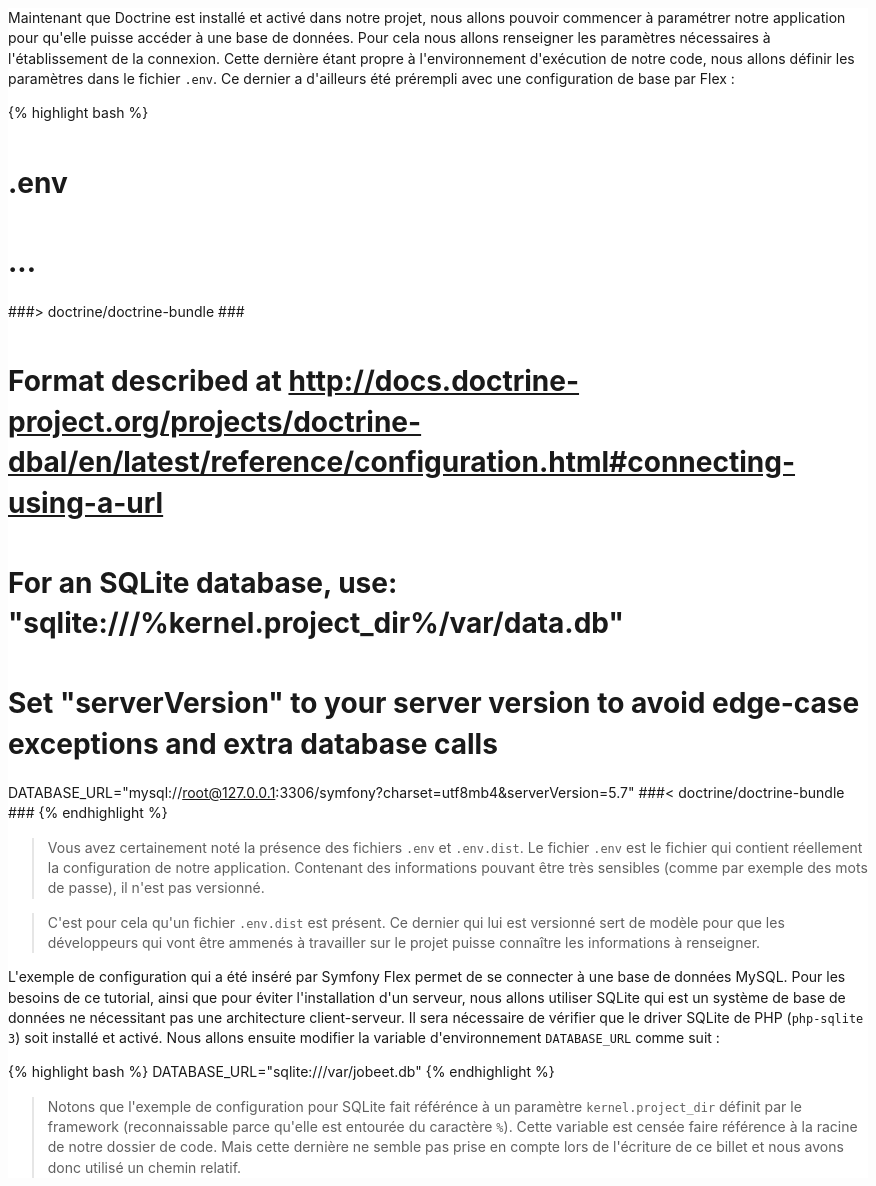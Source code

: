 Maintenant que Doctrine est installé et activé dans notre projet, nous allons
pouvoir commencer à paramétrer notre application pour qu'elle puisse accéder à
une base de données. Pour cela nous allons renseigner les paramètres nécessaires
à l'établissement de la connexion. Cette dernière étant propre à l'environnement
d'exécution de notre code, nous allons définir les paramètres dans le fichier
`.env`. Ce dernier a d'ailleurs été prérempli avec une configuration de base par
Flex :

{% highlight bash %}
# .env
# ...

###> doctrine/doctrine-bundle ###
# Format described at http://docs.doctrine-project.org/projects/doctrine-dbal/en/latest/reference/configuration.html#connecting-using-a-url
# For an SQLite database, use: "sqlite:///%kernel.project_dir%/var/data.db"
# Set "serverVersion" to your server version to avoid edge-case exceptions and extra database calls
DATABASE_URL="mysql://root@127.0.0.1:3306/symfony?charset=utf8mb4&serverVersion=5.7"
###< doctrine/doctrine-bundle ###
{% endhighlight %}

> Vous avez certainement noté la présence des fichiers `.env` et `.env.dist`. Le
> fichier `.env` est le fichier qui contient réellement la configuration de notre
> application. Contenant des informations pouvant être très sensibles (comme par
> exemple des mots de passe), il n'est pas versionné.

> C'est pour cela qu'un fichier `.env.dist` est présent. Ce dernier qui lui est
> versionné sert de modèle pour que les développeurs qui vont être ammenés à
> travailler sur le projet puisse connaître les informations à renseigner.

L'exemple de configuration qui a été inséré par Symfony Flex permet de se
connecter à une base de données MySQL. Pour les besoins de ce tutorial, ainsi
que pour éviter l'installation d'un serveur, nous allons utiliser SQLite qui est
un système de base de données ne nécessitant pas une architecture client-serveur.
Il sera nécessaire de vérifier que le driver SQLite de PHP (`php-sqlite3`) soit
installé et activé. Nous allons ensuite modifier la variable d'environnement
`DATABASE_URL` comme suit :

{% highlight bash %}
DATABASE_URL="sqlite:///var/jobeet.db"
{% endhighlight %}

> Notons que l'exemple de configuration pour SQLite fait référénce à un paramètre
> `kernel.project_dir` définit par le framework (reconnaissable parce qu'elle est
> entourée du caractère `%`). Cette variable est censée faire référence à la racine
> de notre dossier de code. Mais cette dernière ne semble pas prise en compte lors
> de l'écriture de ce billet et nous avons donc utilisé un chemin relatif.
